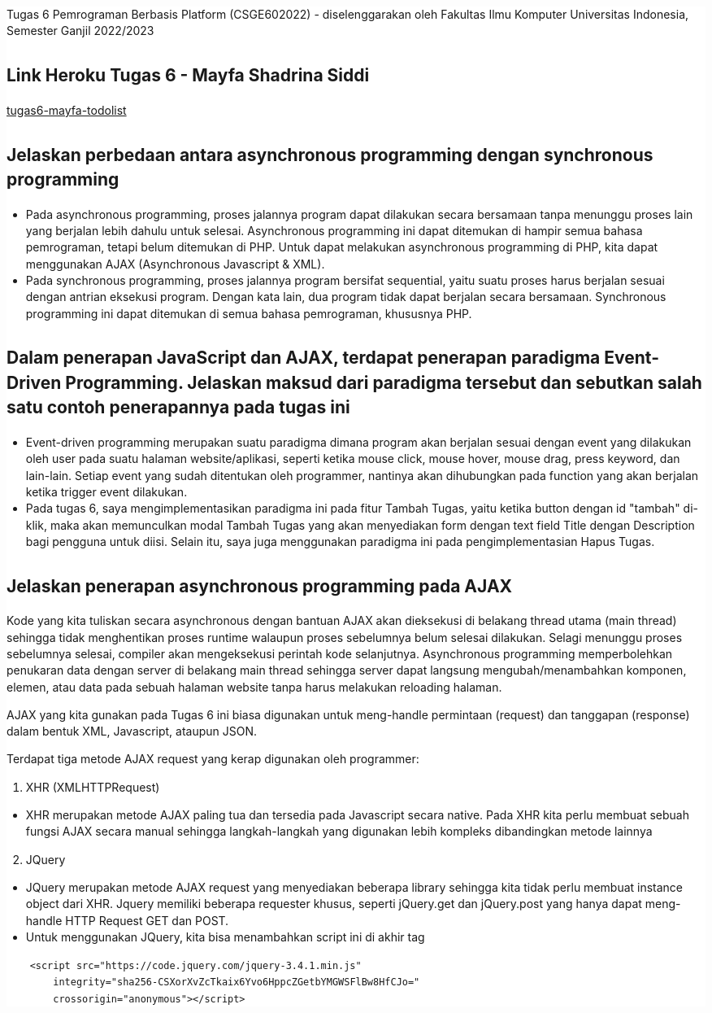 Tugas 6 Pemrograman Berbasis Platform (CSGE602022) - diselenggarakan oleh Fakultas Ilmu Komputer Universitas Indonesia, Semester Ganjil 2022/2023

## Link Heroku Tugas 6 - Mayfa Shadrina Siddi
[tugas6-mayfa-todolist](https://tugas2-mayfa.herokuapp.com/todolist/login/)

## Jelaskan perbedaan antara asynchronous programming dengan synchronous programming
* Pada asynchronous programming, proses jalannya program dapat dilakukan secara bersamaan tanpa menunggu proses lain yang berjalan lebih dahulu untuk selesai. Asynchronous programming ini dapat ditemukan di hampir semua bahasa pemrograman, tetapi belum ditemukan di PHP. Untuk dapat melakukan asynchronous programming di PHP, kita dapat menggunakan AJAX (Asynchronous Javascript & XML). 
* Pada synchronous programming, proses jalannya program bersifat sequential, yaitu suatu proses harus berjalan sesuai dengan antrian eksekusi program. Dengan kata lain, dua program tidak dapat berjalan secara bersamaan. Synchronous programming ini dapat ditemukan di semua bahasa pemrograman, khususnya PHP.


## Dalam penerapan JavaScript dan AJAX, terdapat penerapan paradigma Event-Driven Programming. Jelaskan maksud dari paradigma tersebut dan sebutkan salah satu contoh penerapannya pada tugas ini
* Event-driven programming merupakan suatu paradigma dimana program akan berjalan sesuai dengan event yang dilakukan oleh user pada suatu halaman website/aplikasi, seperti ketika mouse click, mouse hover, mouse drag, press keyword, dan lain-lain. Setiap event yang sudah ditentukan oleh programmer, nantinya akan dihubungkan pada function yang akan berjalan ketika trigger event dilakukan.
* Pada tugas 6, saya mengimplementasikan paradigma ini pada fitur Tambah Tugas, yaitu ketika button dengan id "tambah" di-klik, maka akan memunculkan modal Tambah Tugas yang akan menyediakan form dengan text field Title dengan Description bagi pengguna untuk diisi. Selain itu, saya juga menggunakan paradigma ini pada pengimplementasian Hapus Tugas.

## Jelaskan penerapan asynchronous programming pada AJAX
Kode yang kita tuliskan secara asynchronous dengan bantuan AJAX akan dieksekusi di belakang thread utama (main thread) sehingga tidak menghentikan proses runtime walaupun proses sebelumnya belum selesai dilakukan. Selagi menunggu proses sebelumnya selesai, compiler akan mengeksekusi perintah kode selanjutnya. Asynchronous programming memperbolehkan penukaran data dengan server di belakang main thread sehingga server dapat langsung mengubah/menambahkan komponen, elemen, atau data pada sebuah halaman website tanpa harus melakukan reloading halaman.

AJAX yang kita gunakan pada Tugas 6 ini biasa digunakan untuk meng-handle permintaan (request) dan tanggapan (response) dalam bentuk XML, Javascript, ataupun JSON.

Terdapat tiga metode AJAX request yang kerap digunakan oleh programmer:

1. XHR (XMLHTTPRequest)
* XHR merupakan metode AJAX paling tua dan tersedia pada Javascript secara native. Pada XHR kita perlu membuat sebuah fungsi AJAX secara manual sehingga langkah-langkah yang digunakan lebih kompleks dibandingkan metode lainnya

2. JQuery
* JQuery merupakan metode AJAX request yang menyediakan beberapa library sehingga kita tidak perlu membuat instance object dari XHR. Jquery memiliki beberapa requester khusus, seperti jQuery.get dan jQuery.post yang hanya dapat meng-handle HTTP Request GET dan POST. 
* Untuk menggunakan JQuery, kita bisa menambahkan script ini di akhir tag <body>
```shell
    <script src="https://code.jquery.com/jquery-3.4.1.min.js"
        integrity="sha256-CSXorXvZcTkaix6Yvo6HppcZGetbYMGWSFlBw8HfCJo="
        crossorigin="anonymous"></script>
```
